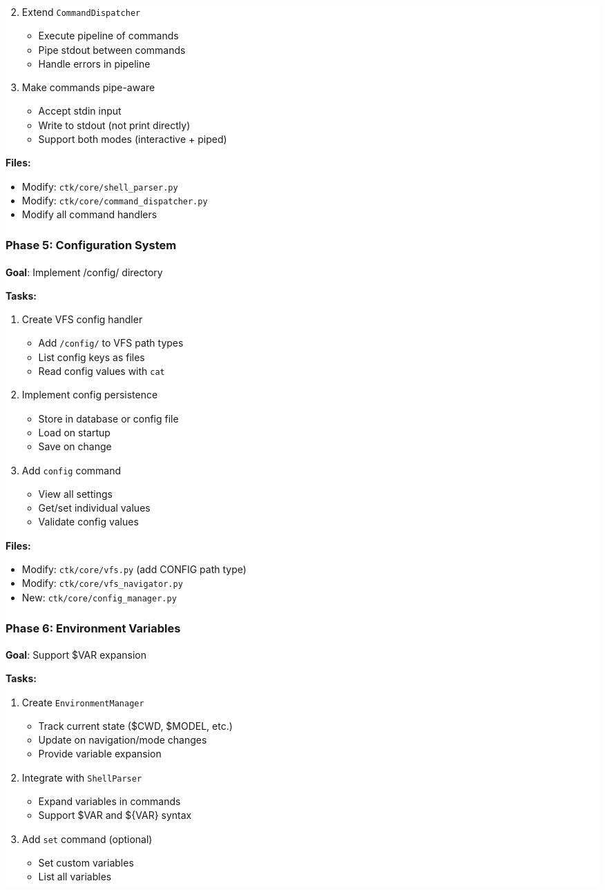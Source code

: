 2. Extend `CommandDispatcher`
   - Execute pipeline of commands
   - Pipe stdout between commands
   - Handle errors in pipeline

3. Make commands pipe-aware
   - Accept stdin input
   - Write to stdout (not print directly)
   - Support both modes (interactive + piped)

**Files:**
- Modify: `ctk/core/shell_parser.py`
- Modify: `ctk/core/command_dispatcher.py`
- Modify all command handlers

### Phase 5: Configuration System
**Goal**: Implement /config/ directory

**Tasks:**
1. Create VFS config handler
   - Add `/config/` to VFS path types
   - List config keys as files
   - Read config values with `cat`

2. Implement config persistence
   - Store in database or config file
   - Load on startup
   - Save on change

3. Add `config` command
   - View all settings
   - Get/set individual values
   - Validate config values

**Files:**
- Modify: `ctk/core/vfs.py` (add CONFIG path type)
- Modify: `ctk/core/vfs_navigator.py`
- New: `ctk/core/config_manager.py`

### Phase 6: Environment Variables
**Goal**: Support $VAR expansion

**Tasks:**
1. Create `EnvironmentManager`
   - Track current state ($CWD, $MODEL, etc.)
   - Update on navigation/mode changes
   - Provide variable expansion

2. Integrate with `ShellParser`
   - Expand variables in commands
   - Support $VAR and ${VAR} syntax

3. Add `set` command (optional)
   - Set custom variables
   - List all variables
